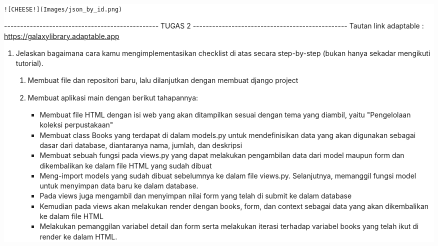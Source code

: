     ![CHEESE!](Images/json_by_id.png)



------------------------------------------------ TUGAS 2 ------------------------------------------------
Tautan link adaptable : https://galaxylibrary.adaptable.app

1. Jelaskan bagaimana cara kamu mengimplementasikan checklist di atas secara step-by-step (bukan hanya sekadar mengikuti tutorial).

    1. Membuat file dan repositori baru, lalu dilanjutkan dengan membuat django project

    2. Membuat aplikasi main dengan berikut tahapannya:
        - Membuat file HTML dengan isi web yang akan ditampilkan sesuai dengan tema yang diambil, yaitu "Pengelolaan koleksi perpustakaan"
        - Membuat class Books yang terdapat di dalam models.py untuk mendefinisikan data yang akan digunakan sebagai dasar dari database, diantaranya nama, jumlah, dan deskripsi
        - Membuat sebuah fungsi pada views.py yang dapat melakukan pengambilan data dari model maupun form dan dikembalikan ke dalam file HTML yang sudah dibuat
        - Meng-import models yang sudah dibuat sebelumnya ke dalam file views.py. Selanjutnya, memanggil fungsi model untuk menyimpan data baru ke dalam database. 
        - Pada views juga mengambil dan menyimpan nilai form yang telah di submit ke dalam database
        - Kemudian pada views akan melakukan render dengan books, form, dan context sebagai data yang akan dikembalikan ke dalam file HTML
        - Melakukan pemanggilan variabel detail dan form serta melakukan iterasi terhadap variabel books yang telah ikut di render ke dalam HTML.

